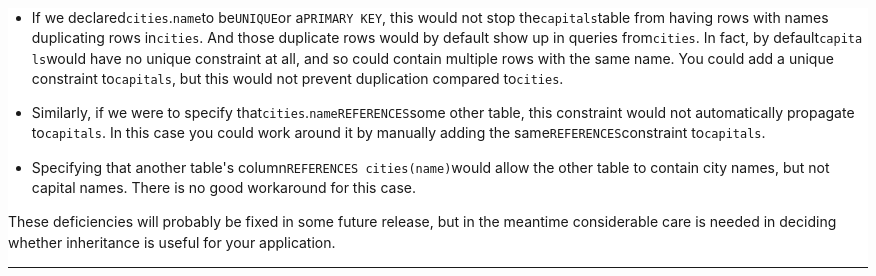 * If we declared`cities`.`name`to be`UNIQUE`or a`PRIMARY KEY`, this would not stop the`capitals`table from having rows with names duplicating rows in`cities`. And those duplicate rows would by default show up in queries from`cities`. In fact, by default`capitals`would have no unique constraint at all, and so could contain multiple rows with the same name. You could add a unique constraint to`capitals`, but this would not prevent duplication compared to`cities`.

* Similarly, if we were to specify that`cities`.`nameREFERENCES`some other table, this constraint would not automatically propagate to`capitals`. In this case you could work around it by manually adding the same`REFERENCES`constraint to`capitals`.

* Specifying that another table's column`REFERENCES cities(name)`would allow the other table to contain city names, but not capital names. There is no good workaround for this case.

These deficiencies will probably be fixed in some future release, but in the meantime considerable care is needed in deciding whether inheritance is useful for your application.

---



[^1]: [PostgreSQL: Documentation: 10: 5.9. Inheritance](https://www.postgresql.org/docs/10/static/ddl-inherit.html)

